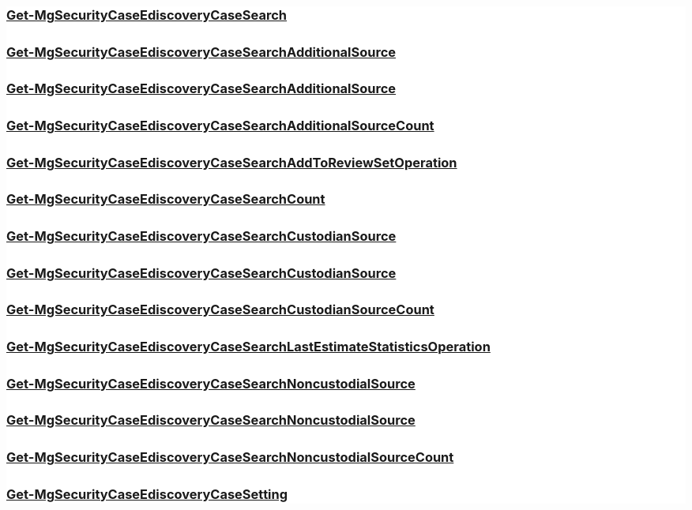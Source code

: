 ### [Get-MgSecurityCaseEdiscoveryCaseSearch](Get-MgSecurityCaseEdiscoveryCaseSearch.md)

### [Get-MgSecurityCaseEdiscoveryCaseSearchAdditionalSource](Get-MgSecurityCaseEdiscoveryCaseSearchAdditionalSource.md)

### [Get-MgSecurityCaseEdiscoveryCaseSearchAdditionalSource](Get-MgSecurityCaseEdiscoveryCaseSearchAdditionalSource.md)

### [Get-MgSecurityCaseEdiscoveryCaseSearchAdditionalSourceCount](Get-MgSecurityCaseEdiscoveryCaseSearchAdditionalSourceCount.md)

### [Get-MgSecurityCaseEdiscoveryCaseSearchAddToReviewSetOperation](Get-MgSecurityCaseEdiscoveryCaseSearchAddToReviewSetOperation.md)

### [Get-MgSecurityCaseEdiscoveryCaseSearchCount](Get-MgSecurityCaseEdiscoveryCaseSearchCount.md)

### [Get-MgSecurityCaseEdiscoveryCaseSearchCustodianSource](Get-MgSecurityCaseEdiscoveryCaseSearchCustodianSource.md)

### [Get-MgSecurityCaseEdiscoveryCaseSearchCustodianSource](Get-MgSecurityCaseEdiscoveryCaseSearchCustodianSource.md)

### [Get-MgSecurityCaseEdiscoveryCaseSearchCustodianSourceCount](Get-MgSecurityCaseEdiscoveryCaseSearchCustodianSourceCount.md)

### [Get-MgSecurityCaseEdiscoveryCaseSearchLastEstimateStatisticsOperation](Get-MgSecurityCaseEdiscoveryCaseSearchLastEstimateStatisticsOperation.md)

### [Get-MgSecurityCaseEdiscoveryCaseSearchNoncustodialSource](Get-MgSecurityCaseEdiscoveryCaseSearchNoncustodialSource.md)

### [Get-MgSecurityCaseEdiscoveryCaseSearchNoncustodialSource](Get-MgSecurityCaseEdiscoveryCaseSearchNoncustodialSource.md)

### [Get-MgSecurityCaseEdiscoveryCaseSearchNoncustodialSourceCount](Get-MgSecurityCaseEdiscoveryCaseSearchNoncustodialSourceCount.md)

### [Get-MgSecurityCaseEdiscoveryCaseSetting](Get-MgSecurityCaseEdiscoveryCaseSetting.md)
